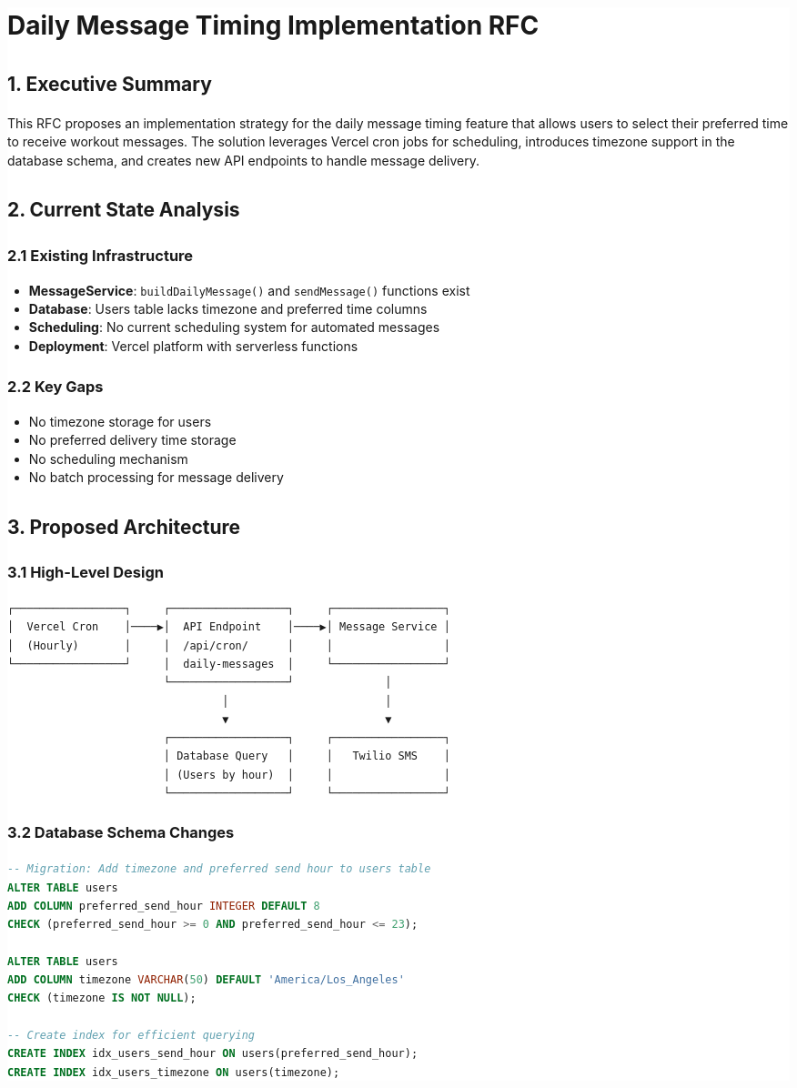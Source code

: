 # Daily Message Timing Implementation RFC

## 1. Executive Summary

This RFC proposes an implementation strategy for the daily message timing feature that allows users to select their preferred time to receive workout messages. The solution leverages Vercel cron jobs for scheduling, introduces timezone support in the database schema, and creates new API endpoints to handle message delivery.

## 2. Current State Analysis

### 2.1 Existing Infrastructure
- **MessageService**: `buildDailyMessage()` and `sendMessage()` functions exist
- **Database**: Users table lacks timezone and preferred time columns
- **Scheduling**: No current scheduling system for automated messages
- **Deployment**: Vercel platform with serverless functions

### 2.2 Key Gaps
- No timezone storage for users
- No preferred delivery time storage
- No scheduling mechanism
- No batch processing for message delivery

## 3. Proposed Architecture

### 3.1 High-Level Design
```
┌─────────────────┐     ┌──────────────────┐     ┌─────────────────┐
│  Vercel Cron    │────▶│  API Endpoint    │────▶│ Message Service │
│  (Hourly)       │     │  /api/cron/      │     │                 │
└─────────────────┘     │  daily-messages  │     └─────────────────┘
                        └──────────────────┘              │
                                 │                        │
                                 ▼                        ▼
                        ┌──────────────────┐     ┌─────────────────┐
                        │ Database Query   │     │   Twilio SMS    │
                        │ (Users by hour)  │     │                 │
                        └──────────────────┘     └─────────────────┘
```

### 3.2 Database Schema Changes

```sql
-- Migration: Add timezone and preferred send hour to users table
ALTER TABLE users 
ADD COLUMN preferred_send_hour INTEGER DEFAULT 8 
CHECK (preferred_send_hour >= 0 AND preferred_send_hour <= 23);

ALTER TABLE users 
ADD COLUMN timezone VARCHAR(50) DEFAULT 'America/Los_Angeles' 
CHECK (timezone IS NOT NULL);

-- Create index for efficient querying
CREATE INDEX idx_users_send_hour ON users(preferred_send_hour);
CREATE INDEX idx_users_timezone ON users(timezone);
```

